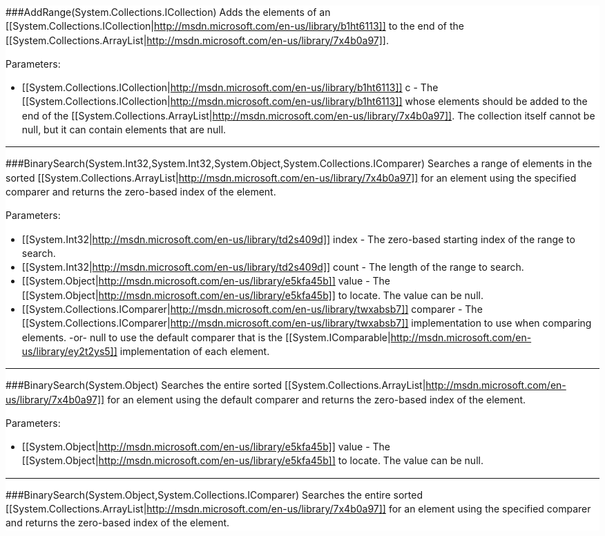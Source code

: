 ###AddRange(System.Collections.ICollection)
Adds the elements of an [[System.Collections.ICollection|http://msdn.microsoft.com/en-us/library/b1ht6113]] to the end of the [[System.Collections.ArrayList|http://msdn.microsoft.com/en-us/library/7x4b0a97]].

Parameters: 

* [[System.Collections.ICollection|http://msdn.microsoft.com/en-us/library/b1ht6113]] c  - The [[System.Collections.ICollection|http://msdn.microsoft.com/en-us/library/b1ht6113]] whose elements should be added to the end of the [[System.Collections.ArrayList|http://msdn.microsoft.com/en-us/library/7x4b0a97]]. The collection itself cannot be null, but it can contain elements that are null.






---


###BinarySearch(System.Int32,System.Int32,System.Object,System.Collections.IComparer)
Searches a range of elements in the sorted [[System.Collections.ArrayList|http://msdn.microsoft.com/en-us/library/7x4b0a97]] for an element using the specified comparer and returns the zero-based index of the element.

Parameters: 

* [[System.Int32|http://msdn.microsoft.com/en-us/library/td2s409d]] index  -  The zero-based starting index of the range to search.  
* [[System.Int32|http://msdn.microsoft.com/en-us/library/td2s409d]] count  -  The length of the range to search.  
* [[System.Object|http://msdn.microsoft.com/en-us/library/e5kfa45b]] value  - The [[System.Object|http://msdn.microsoft.com/en-us/library/e5kfa45b]] to locate. The value can be null.
* [[System.Collections.IComparer|http://msdn.microsoft.com/en-us/library/twxabsb7]] comparer  - The [[System.Collections.IComparer|http://msdn.microsoft.com/en-us/library/twxabsb7]] implementation to use when comparing elements.  -or-  null to use the default comparer that is the [[System.IComparable|http://msdn.microsoft.com/en-us/library/ey2t2ys5]] implementation of each element.






---


###BinarySearch(System.Object)
Searches the entire sorted [[System.Collections.ArrayList|http://msdn.microsoft.com/en-us/library/7x4b0a97]] for an element using the default comparer and returns the zero-based index of the element.

Parameters: 

* [[System.Object|http://msdn.microsoft.com/en-us/library/e5kfa45b]] value  - The [[System.Object|http://msdn.microsoft.com/en-us/library/e5kfa45b]] to locate. The value can be null.






---


###BinarySearch(System.Object,System.Collections.IComparer)
Searches the entire sorted [[System.Collections.ArrayList|http://msdn.microsoft.com/en-us/library/7x4b0a97]] for an element using the specified comparer and returns the zero-based index of the element.
